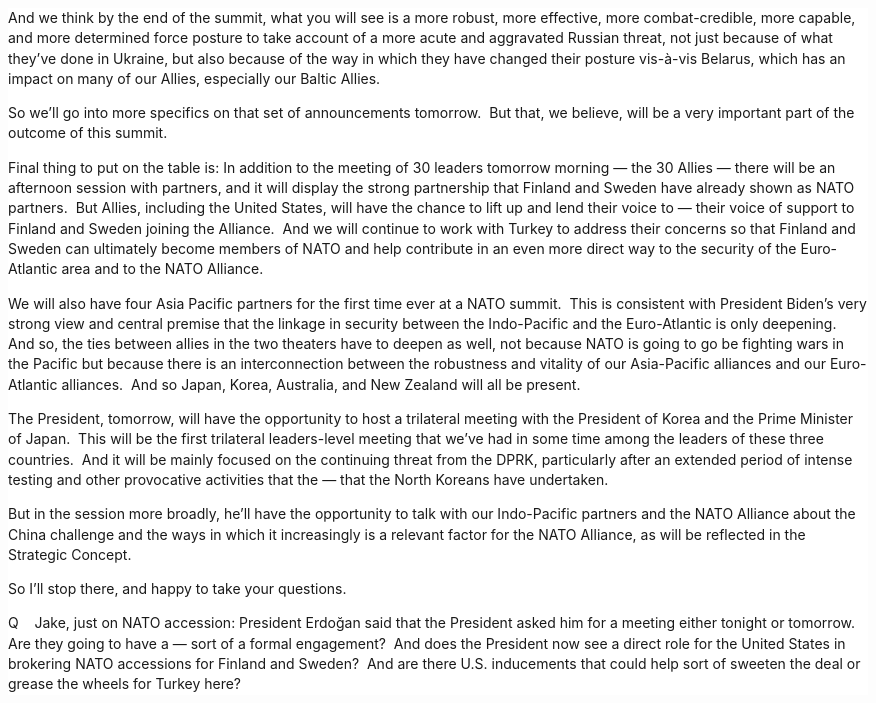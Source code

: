 And we think by the end of the summit, what you will see is a more
robust, more effective, more combat-credible, more capable, and more
determined force posture to take account of a more acute and aggravated
Russian threat, not just because of what they’ve done in Ukraine, but
also because of the way in which they have changed their posture
vis-à-vis Belarus, which has an impact on many of our Allies, especially
our Baltic Allies.

So we’ll go into more specifics on that set of announcements tomorrow. 
But that, we believe, will be a very important part of the outcome of
this summit.

Final thing to put on the table is: In addition to the meeting of 30
leaders tomorrow morning — the 30 Allies — there will be an afternoon
session with partners, and it will display the strong partnership that
Finland and Sweden have already shown as NATO partners.  But Allies,
including the United States, will have the chance to lift up and lend
their voice to — their voice of support to Finland and Sweden joining
the Alliance.  And we will continue to work with Turkey to address their
concerns so that Finland and Sweden can ultimately become members of
NATO and help contribute in an even more direct way to the security of
the Euro-Atlantic area and to the NATO Alliance. 

We will also have four Asia Pacific partners for the first time ever at
a NATO summit.  This is consistent with President Biden’s very strong
view and central premise that the linkage in security between the
Indo-Pacific and the Euro-Atlantic is only deepening.  And so, the ties
between allies in the two theaters have to deepen as well, not because
NATO is going to go be fighting wars in the Pacific but because there is
an interconnection between the robustness and vitality of our
Asia-Pacific alliances and our Euro-Atlantic alliances.  And so Japan,
Korea, Australia, and New Zealand will all be present. 

The President, tomorrow, will have the opportunity to host a trilateral
meeting with the President of Korea and the Prime Minister of Japan. 
This will be the first trilateral leaders-level meeting that we’ve had
in some time among the leaders of these three countries.  And it will be
mainly focused on the continuing threat from the DPRK, particularly
after an extended period of intense testing and other provocative
activities that the — that the North Koreans have undertaken. 

But in the session more broadly, he’ll have the opportunity to talk with
our Indo-Pacific partners and the NATO Alliance about the China
challenge and the ways in which it increasingly is a relevant factor for
the NATO Alliance, as will be reflected in the Strategic Concept. 

So I’ll stop there, and happy to take your questions.

Q    Jake, just on NATO accession: President Erdoğan said that the
President asked him for a meeting either tonight or tomorrow.  Are they
going to have a — sort of a formal engagement?  And does the President
now see a direct role for the United States in brokering NATO accessions
for Finland and Sweden?  And are there U.S. inducements that could help
sort of sweeten the deal or grease the wheels for Turkey here?
